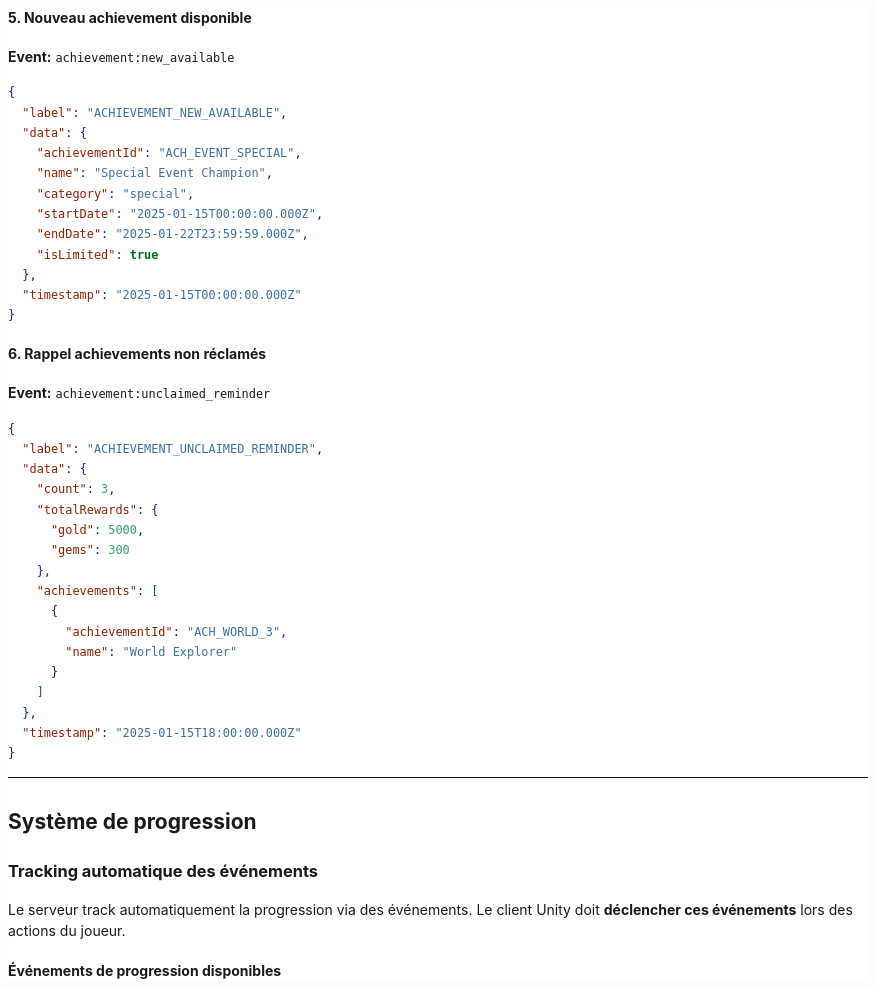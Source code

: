 #### 5. Nouveau achievement disponible

**Event:** `achievement:new_available`

```json
{
  "label": "ACHIEVEMENT_NEW_AVAILABLE",
  "data": {
    "achievementId": "ACH_EVENT_SPECIAL",
    "name": "Special Event Champion",
    "category": "special",
    "startDate": "2025-01-15T00:00:00.000Z",
    "endDate": "2025-01-22T23:59:59.000Z",
    "isLimited": true
  },
  "timestamp": "2025-01-15T00:00:00.000Z"
}
```

#### 6. Rappel achievements non réclamés

**Event:** `achievement:unclaimed_reminder`

```json
{
  "label": "ACHIEVEMENT_UNCLAIMED_REMINDER",
  "data": {
    "count": 3,
    "totalRewards": {
      "gold": 5000,
      "gems": 300
    },
    "achievements": [
      {
        "achievementId": "ACH_WORLD_3",
        "name": "World Explorer"
      }
    ]
  },
  "timestamp": "2025-01-15T18:00:00.000Z"
}
```

---

## Système de progression

### Tracking automatique des événements

Le serveur track automatiquement la progression via des événements. Le client Unity doit **déclencher ces événements** lors des actions du joueur.

#### Événements de progression disponibles
